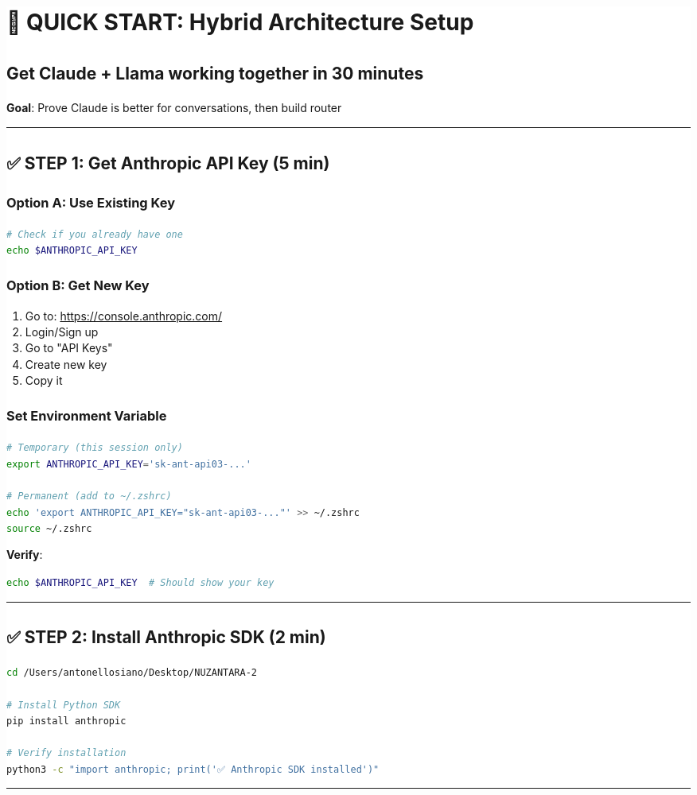 # 🚀 QUICK START: Hybrid Architecture Setup
## Get Claude + Llama working together in 30 minutes

**Goal**: Prove Claude is better for conversations, then build router

---

## ✅ STEP 1: Get Anthropic API Key (5 min)

### Option A: Use Existing Key
```bash
# Check if you already have one
echo $ANTHROPIC_API_KEY
```

### Option B: Get New Key
1. Go to: https://console.anthropic.com/
2. Login/Sign up
3. Go to "API Keys"
4. Create new key
5. Copy it

### Set Environment Variable
```bash
# Temporary (this session only)
export ANTHROPIC_API_KEY='sk-ant-api03-...'

# Permanent (add to ~/.zshrc)
echo 'export ANTHROPIC_API_KEY="sk-ant-api03-..."' >> ~/.zshrc
source ~/.zshrc
```

**Verify**:
```bash
echo $ANTHROPIC_API_KEY  # Should show your key
```

---

## ✅ STEP 2: Install Anthropic SDK (2 min)

```bash
cd /Users/antonellosiano/Desktop/NUZANTARA-2

# Install Python SDK
pip install anthropic

# Verify installation
python3 -c "import anthropic; print('✅ Anthropic SDK installed')"
```

---
